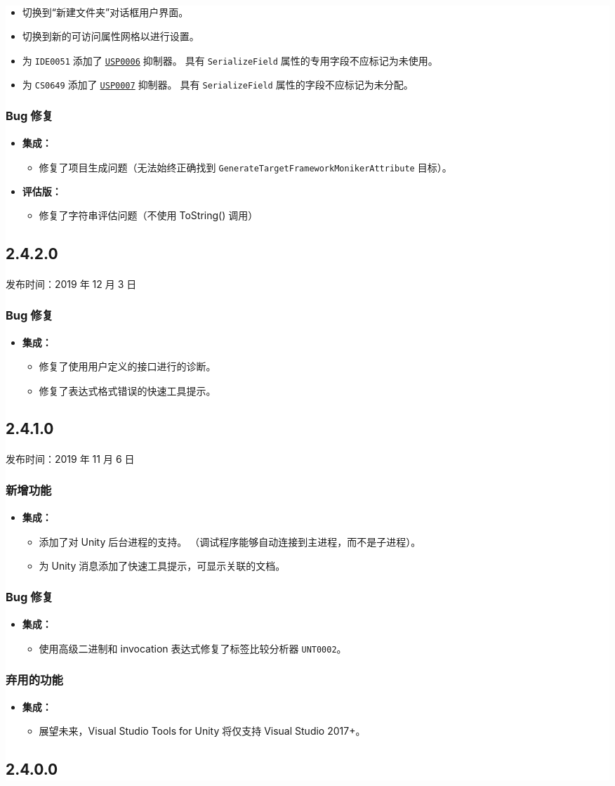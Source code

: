   - 切换到“新建文件夹”对话框用户界面。
  
  - 切换到新的可访问属性网格以进行设置。

  - 为 `IDE0051` 添加了 [`USP0006`](https://github.com/microsoft/Microsoft.Unity.Analyzers/blob/main/doc/USP0006.md) 抑制器。 具有 `SerializeField` 属性的专用字段不应标记为未使用。

  - 为 `CS0649` 添加了 [`USP0007`](https://github.com/microsoft/Microsoft.Unity.Analyzers/blob/main/doc/USP0007.md) 抑制器。 具有 `SerializeField` 属性的字段不应标记为未分配。  

### <a name="bug-fixes"></a>Bug 修复

- **集成：**

  - 修复了项目生成问题（无法始终正确找到 `GenerateTargetFrameworkMonikerAttribute` 目标）。

- **评估版：**

  - 修复了字符串评估问题（不使用 ToString() 调用）

## <a name="2420"></a>2.4.2.0

发布时间：2019 年 12 月 3 日

### <a name="bug-fixes"></a>Bug 修复

- **集成：**

  - 修复了使用用户定义的接口进行的诊断。

  - 修复了表达式格式错误的快速工具提示。
  
## <a name="2410"></a>2.4.1.0

发布时间：2019 年 11 月 6 日

### <a name="new-features"></a>新增功能

- **集成：**

  - 添加了对 Unity 后台进程的支持。 （调试程序能够自动连接到主进程，而不是子进程）。

  - 为 Unity 消息添加了快速工具提示，可显示关联的文档。

### <a name="bug-fixes"></a>Bug 修复

- **集成：**

  - 使用高级二进制和 invocation 表达式修复了标签比较分析器 `UNT0002`。

### <a name="deprecated-features"></a>弃用的功能

- **集成：**

  - 展望未来，Visual Studio Tools for Unity 将仅支持 Visual Studio 2017+。

## <a name="2400"></a>2.4.0.0
